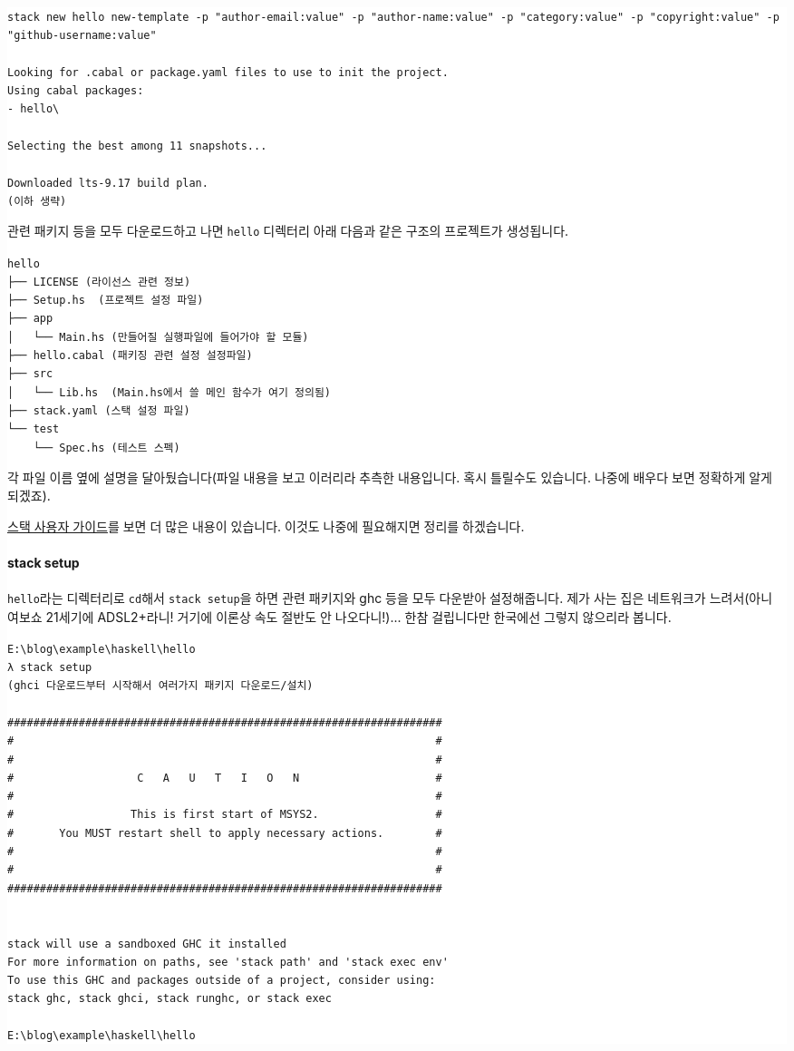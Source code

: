 ```
stack new hello new-template -p "author-email:value" -p "author-name:value" -p "category:value" -p "copyright:value" -p "github-username:value"

Looking for .cabal or package.yaml files to use to init the project.
Using cabal packages:
- hello\

Selecting the best among 11 snapshots...

Downloaded lts-9.17 build plan.
(이하 생략)
```

관련 패키지 등을 모두 다운로드하고 나면 `hello` 디렉터리 아래 다음과 같은 구조의 프로젝트가 생성됩니다.

```
hello
├── LICENSE (라이선스 관련 정보)
├── Setup.hs  (프로젝트 설정 파일)
├── app
│   └── Main.hs (만들어질 실행파일에 들어가야 할 모듈)
├── hello.cabal (패키징 관련 설정 설정파일)
├── src
│   └── Lib.hs  (Main.hs에서 쓸 메인 함수가 여기 정의됨)
├── stack.yaml (스택 설정 파일)
└── test
    └── Spec.hs (테스트 스펙)
```

각 파일 이름 옆에 설명을 달아뒀습니다(파일 내용을 보고 이러리라 추측한 내용입니다. 혹시 틀릴수도 있습니다. 나중에 배우다 보면 정확하게 알게 되겠죠).

[스택 사용자 가이드](https://docs.haskellstack.org/en/stable/GUIDE/)를 보면 더 많은 내용이 있습니다. 이것도 나중에 필요해지면 정리를 하겠습니다.

#### stack setup 

`hello`라는 디렉터리로 `cd`해서 `stack setup`을 하면 관련 패키지와 ghc 등을 모두 다운받아 설정해줍니다. 제가 사는 집은 네트워크가 느려서(아니 여보쇼 21세기에 ADSL2+라니! 거기에 이론상 속도 절반도 안 나오다니!)... 한참 걸립니다만 한국에선 그렇지 않으리라 봅니다.

```
E:\blog\example\haskell\hello
λ stack setup
(ghci 다운로드부터 시작해서 여러가지 패키지 다운로드/설치)

###################################################################
#                                                                 #
#                                                                 #
#                   C   A   U   T   I   O   N                     #
#                                                                 #
#                  This is first start of MSYS2.                  #
#       You MUST restart shell to apply necessary actions.        #
#                                                                 #
#                                                                 #
###################################################################


stack will use a sandboxed GHC it installed
For more information on paths, see 'stack path' and 'stack exec env'
To use this GHC and packages outside of a project, consider using:
stack ghc, stack ghci, stack runghc, or stack exec

E:\blog\example\haskell\hello
```
